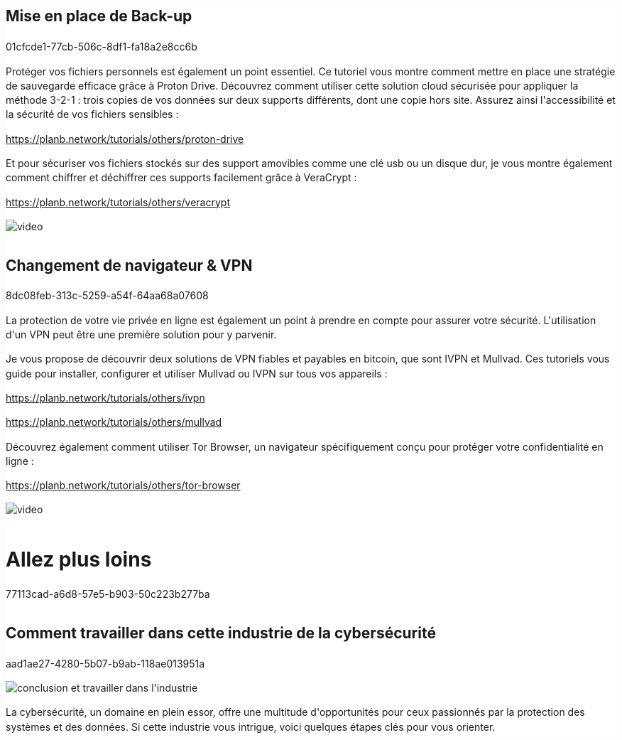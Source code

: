 ## Mise en place de Back-up
<chapterId>01cfcde1-77cb-506c-8df1-fa18a2e8cc6b</chapterId>

Protéger vos fichiers personnels est également un point essentiel. Ce tutoriel vous montre comment mettre en place une stratégie de sauvegarde efficace grâce à Proton Drive. Découvrez comment utiliser cette solution cloud sécurisée pour appliquer la méthode 3-2-1 : trois copies de vos données sur deux supports différents, dont une copie hors site. Assurez ainsi l'accessibilité et la sécurité de vos fichiers sensibles :

https://planb.network/tutorials/others/proton-drive

Et pour sécuriser vos fichiers stockés sur des support amovibles comme une clé usb ou un disque dur, je vous montre également comment chiffrer et déchiffrer ces supports facilement grâce à VeraCrypt :

https://planb.network/tutorials/others/veracrypt

![video](https://youtu.be/wTJnlSUkDRI)

## Changement de navigateur & VPN
<chapterId>8dc08feb-313c-5259-a54f-64aa68a07608</chapterId>

La protection de votre vie privée en ligne est également un point à prendre en compte pour assurer votre sécurité. L'utilisation d'un VPN peut être une première solution pour y parvenir. 

Je vous propose de découvrir deux solutions de VPN fiables et payables en bitcoin, que sont IVPN et Mullvad. Ces tutoriels vous guide pour installer, configurer et utiliser Mullvad ou IVPN sur tous vos appareils :

https://planb.network/tutorials/others/ivpn

https://planb.network/tutorials/others/mullvad

Découvrez également comment utiliser Tor Browser, un navigateur spécifiquement conçu pour protéger votre confidentialité en ligne :

https://planb.network/tutorials/others/tor-browser


![video](https://youtu.be/vc6-Ouca09g)

# Allez plus loins
<partId>77113cad-a6d8-57e5-b903-50c223b277ba</partId>

## Comment travailler dans cette industrie de la cybersécurité
<chapterId>aad1ae27-4280-5b07-b9ab-118ae013951a</chapterId>

![conclusion et travailler dans l'industrie](https://youtu.be/YZ2EKaPvoZU)

La cybersécurité, un domaine en plein essor, offre une multitude d'opportunités pour ceux passionnés par la protection des systèmes et des données. Si cette industrie vous intrigue, voici quelques étapes clés pour vous orienter.
